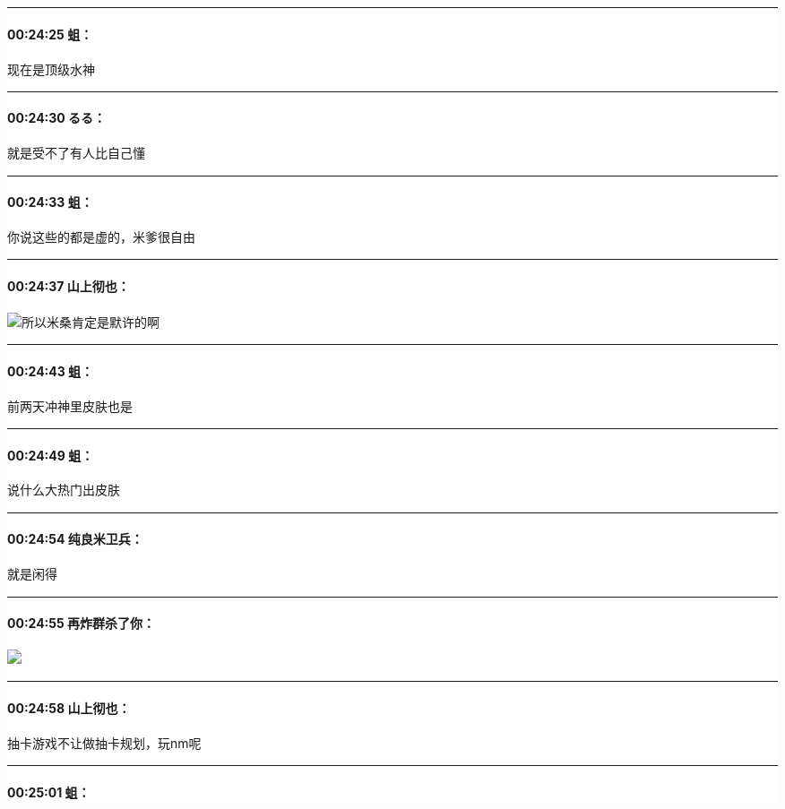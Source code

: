 *****

#### 00:24:25  蛆：

现在是顶级水神

*****

#### 00:24:30  るる：

就是受不了有人比自己懂

*****

#### 00:24:33  蛆：

你说这些的都是虚的，米爹很自由

*****

#### 00:24:37  山上彻也：

![](http://gchat.qpic.cn/gchatpic_new/2625239949/3959642106-2990603223-39779F7AE852D39846A0CDC1B7DD1F48/0?term=2")所以米桑肯定是默许的啊

*****

#### 00:24:43  蛆：

前两天冲神里皮肤也是

*****

#### 00:24:49  蛆：

说什么大热门出皮肤

*****

#### 00:24:54  纯良米卫兵：

就是闲得

*****

#### 00:24:55  再炸群杀了你：

![](http://gchat.qpic.cn/gchatpic_new/148255229/3959642106-2549836334-39779F7AE852D39846A0CDC1B7DD1F48/0?term=2")

*****

#### 00:24:58  山上彻也：

抽卡游戏不让做抽卡规划，玩nm呢

*****

#### 00:25:01  蛆：
